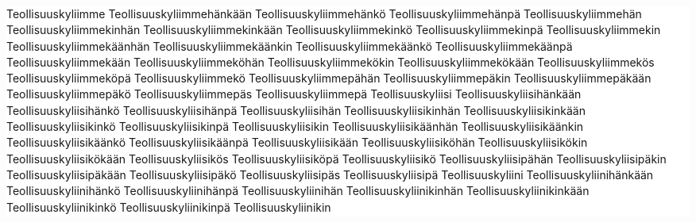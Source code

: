 Teollisuuskyliimme
Teollisuuskyliimmehänkään
Teollisuuskyliimmehänkö
Teollisuuskyliimmehänpä
Teollisuuskyliimmehän
Teollisuuskyliimmekinhän
Teollisuuskyliimmekinkään
Teollisuuskyliimmekinkö
Teollisuuskyliimmekinpä
Teollisuuskyliimmekin
Teollisuuskyliimmekäänhän
Teollisuuskyliimmekäänkin
Teollisuuskyliimmekäänkö
Teollisuuskyliimmekäänpä
Teollisuuskyliimmekään
Teollisuuskyliimmeköhän
Teollisuuskyliimmekökin
Teollisuuskyliimmekökään
Teollisuuskyliimmekös
Teollisuuskyliimmeköpä
Teollisuuskyliimmekö
Teollisuuskyliimmepähän
Teollisuuskyliimmepäkin
Teollisuuskyliimmepäkään
Teollisuuskyliimmepäkö
Teollisuuskyliimmepäs
Teollisuuskyliimmepä
Teollisuuskyliisi
Teollisuuskyliisihänkään
Teollisuuskyliisihänkö
Teollisuuskyliisihänpä
Teollisuuskyliisihän
Teollisuuskyliisikinhän
Teollisuuskyliisikinkään
Teollisuuskyliisikinkö
Teollisuuskyliisikinpä
Teollisuuskyliisikin
Teollisuuskyliisikäänhän
Teollisuuskyliisikäänkin
Teollisuuskyliisikäänkö
Teollisuuskyliisikäänpä
Teollisuuskyliisikään
Teollisuuskyliisiköhän
Teollisuuskyliisikökin
Teollisuuskyliisikökään
Teollisuuskyliisikös
Teollisuuskyliisiköpä
Teollisuuskyliisikö
Teollisuuskyliisipähän
Teollisuuskyliisipäkin
Teollisuuskyliisipäkään
Teollisuuskyliisipäkö
Teollisuuskyliisipäs
Teollisuuskyliisipä
Teollisuuskyliini
Teollisuuskyliinihänkään
Teollisuuskyliinihänkö
Teollisuuskyliinihänpä
Teollisuuskyliinihän
Teollisuuskyliinikinhän
Teollisuuskyliinikinkään
Teollisuuskyliinikinkö
Teollisuuskyliinikinpä
Teollisuuskyliinikin